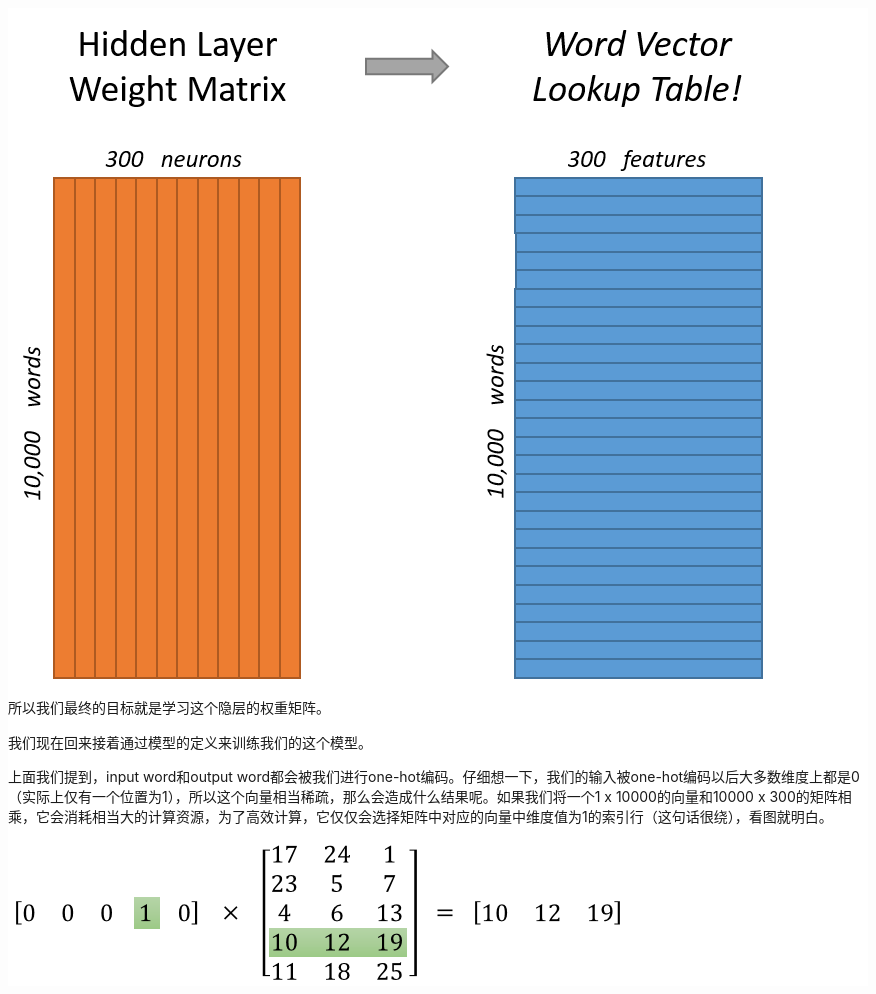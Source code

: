 ![img](imgs/v2-c538566f7d627ce7ca40589f15ca8284_1440w.png)


所以我们最终的目标就是学习这个隐层的权重矩阵。



我们现在回来接着通过模型的定义来训练我们的这个模型。

上面我们提到，input word和output word都会被我们进行one-hot编码。仔细想一下，我们的输入被one-hot编码以后大多数维度上都是0（实际上仅有一个位置为1），所以这个向量相当稀疏，那么会造成什么结果呢。如果我们将一个1 x 10000的向量和10000 x 300的矩阵相乘，它会消耗相当大的计算资源，为了高效计算，它仅仅会选择矩阵中对应的向量中维度值为1的索引行（这句话很绕），看图就明白。



![img](imgs/v2-9de68e5c46e9ea1ea480e295b0cc0b87_1440w.png)
